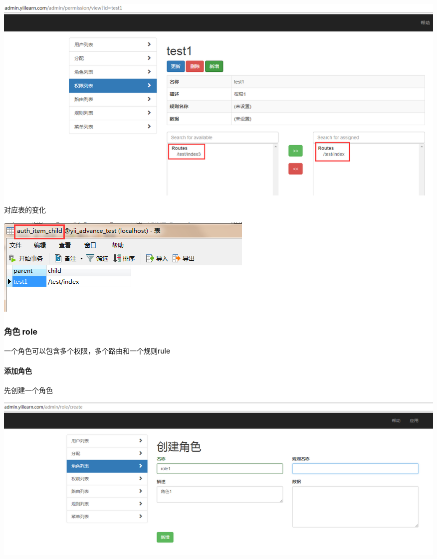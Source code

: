 ![permission](/images/yii/rbac/admin-permission3.png)  

对应表的变化  

![auth_item_child](/images/yii/rbac/admin-permission4.png)  

### 角色 role  
一个角色可以包含多个权限，多个路由和一个规则rule  
#### 添加角色  
先创建一个角色

![role](/images/yii/rbac/admin-role1.png)
